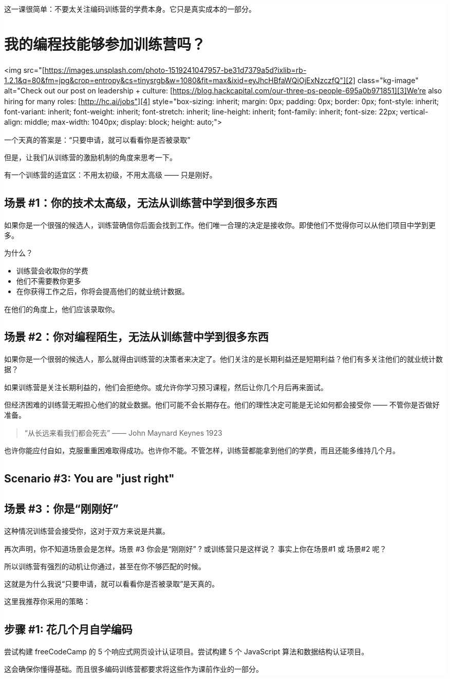 这一课很简单：不要太关注编码训练营的学费本身。它只是真实成本的一部分。

# 我的编程技能够参加训练营吗？

<img src="[https://images.unsplash.com/photo-1519241047957-be31d7379a5d?ixlib=rb-1.2.1&q=80&fm=jpg&crop=entropy&cs=tinysrgb&w=1080&fit=max&ixid=eyJhcHBfaWQiOjExNzczfQ"][2] class="kg-image" alt="Check out our post on leadership + culture: [https://blog.hackcapital.com/our-three-ps-people-695a0b971851][3]We’re also hiring for many roles: [http://hc.ai/jobs"][4] style="box-sizing: inherit; margin: 0px; padding: 0px; border: 0px; font-style: inherit; font-variant: inherit; font-weight: inherit; font-stretch: inherit; line-height: inherit; font-family: inherit; font-size: 22px; vertical-align: middle; max-width: 1040px; display: block; height: auto;">

一个天真的答案是：“只要申请，就可以看看你是否被录取”

但是，让我们从训练营的激励机制的角度来思考一下。

有一个训练营的适宜区：不用太初级，不用太高级 —— 只是刚好。

## 场景 #1：你的技术太高级，无法从训练营中学到很多东西

如果你是一个很强的候选人，训练营确信你后面会找到工作。他们唯一合理的决定是接收你。即使他们不觉得你可以从他们项目中学到更多。

为什么？
-  训练营会收取你的学费
-  他们不需要教你更多
-  在你获得工作之后，你将会提高他们的就业统计数据。

在他们的角度上，他们应该录取你。

## 场景 #2：你对编程陌生，无法从训练营中学到很多东西

如果你是一个很弱的候选人，那么就得由训练营的决策者来决定了。他们关注的是长期利益还是短期利益？他们有多关注他们的就业统计数据？

如果训练营是关注长期利益的，他们会拒绝你。或允许你学习预习课程，然后让你几个月后再来面试。

但经济困难的训练营无暇担心他们的就业数据。他们可能不会长期存在。他们的理性决定可能是无论如何都会接受你 —— 不管你是否做好准备。

> “从长远来看我们都会死去” —— John Maynard Keynes 1923

也许你能应付自如，克服重重困难取得成功。也许你不能。不管怎样，训练营都能拿到他们的学费，而且还能多维持几个月。

## Scenario #3: You are "just right"

## 场景 #3：你是“刚刚好”

这种情况训练营会接受你，这对于双方来说是共赢。

再次声明，你不知道场景会是怎样。场景 #3 你会是“刚刚好” ? 或训练营只是这样说？ 事实上你在场景#1 或 场景#2 呢？

所以训练营有强烈的动机让你通过，甚至在你不够匹配的时候。

这就是为什么我说“只要申请，就可以看看你是否被录取”是天真的。

这里我推荐你采用的策略：

## 步骤 #1: 花几个月自学编码

尝试构建 freeCodeCamp 的 5 个响应式网页设计认证项目。尝试构建 5 个 JavaScript 算法和数据结构认证项目。

这会确保你懂得基础。而且很多编码训练营都要求将这些作为课前作业的一部分。


[1]: https://www.kaggle.com/freecodecamp/datasets
[2]: https://images.unsplash.com/photo-1519241047957-be31d7379a5d?ixlib=rb-1.2.1&q=80&fm=jpg&crop=entropy&cs=tinysrgb&w=1080&fit=max&ixid=eyJhcHBfaWQiOjExNzczfQ%22
[3]: https://blog.hackcapital.com/our-three-ps-people-695a0b971851
[4]: http://hc.ai/jobs%22